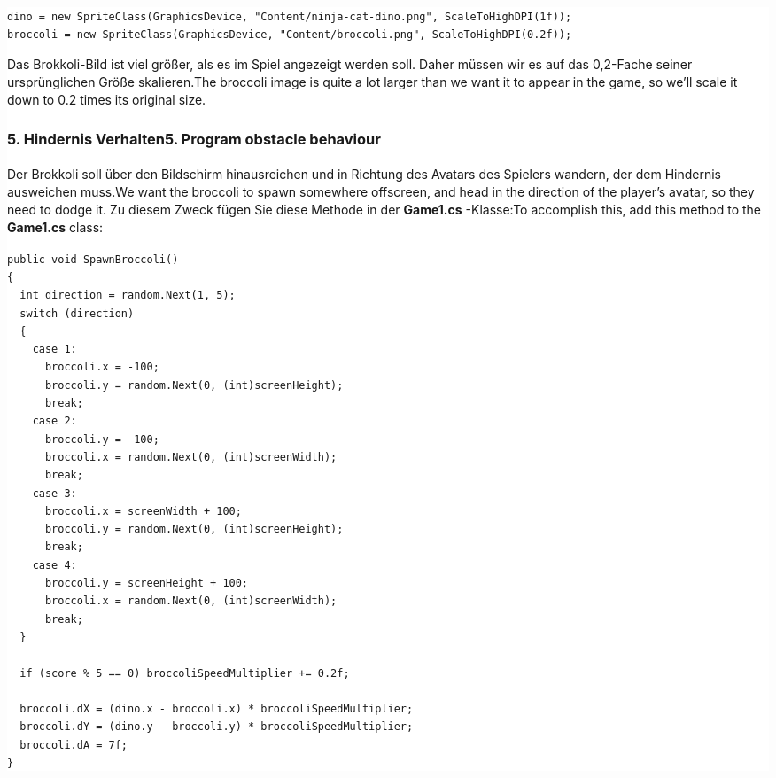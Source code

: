 ```CSharp
dino = new SpriteClass(GraphicsDevice, "Content/ninja-cat-dino.png", ScaleToHighDPI(1f));
broccoli = new SpriteClass(GraphicsDevice, "Content/broccoli.png", ScaleToHighDPI(0.2f));
```

<span data-ttu-id="52e0b-248">Das Brokkoli-Bild ist viel größer, als es im Spiel angezeigt werden soll. Daher müssen wir es auf das 0,2-Fache seiner ursprünglichen Größe skalieren.</span><span class="sxs-lookup"><span data-stu-id="52e0b-248">The broccoli image is quite a lot larger than we want it to appear in the game, so we’ll scale it down to 0.2 times its original size.</span></span>

### <a name="5-program-obstacle-behaviour"></a><span data-ttu-id="52e0b-249">5. Hindernis Verhalten</span><span class="sxs-lookup"><span data-stu-id="52e0b-249">5. Program obstacle behaviour</span></span>
<span data-ttu-id="52e0b-250">Der Brokkoli soll über den Bildschirm hinausreichen und in Richtung des Avatars des Spielers wandern, der dem Hindernis ausweichen muss.</span><span class="sxs-lookup"><span data-stu-id="52e0b-250">We want the broccoli to spawn somewhere offscreen, and head in the direction of the player’s avatar, so they need to dodge it.</span></span> <span data-ttu-id="52e0b-251">Zu diesem Zweck fügen Sie diese Methode in der **Game1.cs** -Klasse:</span><span class="sxs-lookup"><span data-stu-id="52e0b-251">To accomplish this, add this method to the **Game1.cs** class:</span></span>

```CSharp
public void SpawnBroccoli()
{
  int direction = random.Next(1, 5);
  switch (direction)
  {
    case 1:
      broccoli.x = -100;
      broccoli.y = random.Next(0, (int)screenHeight);
      break;
    case 2:
      broccoli.y = -100;
      broccoli.x = random.Next(0, (int)screenWidth);
      break;
    case 3:
      broccoli.x = screenWidth + 100;
      broccoli.y = random.Next(0, (int)screenHeight);
      break;
    case 4:
      broccoli.y = screenHeight + 100;
      broccoli.x = random.Next(0, (int)screenWidth);
      break;
  }

  if (score % 5 == 0) broccoliSpeedMultiplier += 0.2f;

  broccoli.dX = (dino.x - broccoli.x) * broccoliSpeedMultiplier;
  broccoli.dY = (dino.y - broccoli.y) * broccoliSpeedMultiplier;
  broccoli.dA = 7f;
}
```
